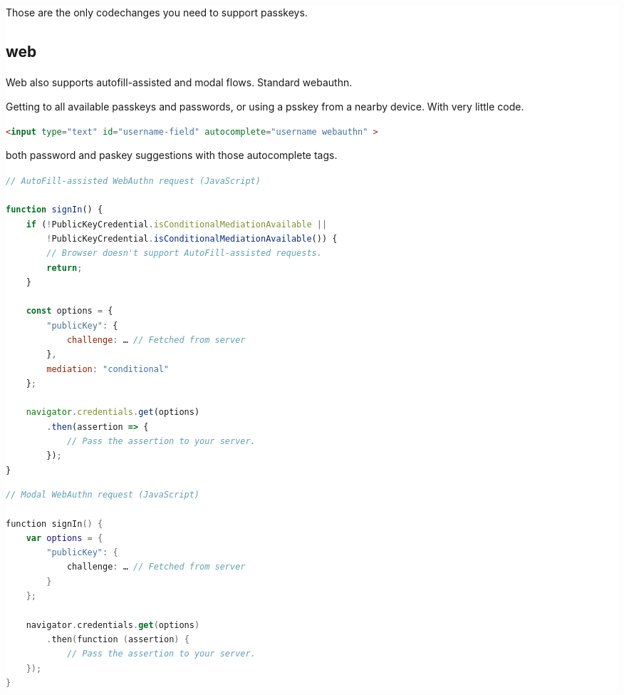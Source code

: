 Those are the only codechanges you need to support passkeys.

## web
Web also supports autofill-assisted and modal flows.  Standard webauthn.

Getting to all available passkeys and passwords, or using a psskey from a nearby device.  With very little code.

```html
<input type="text" id="username-field" autocomplete="username webauthn" >
```

both password and paskey suggestions with those autocomplete tags.


```js
// AutoFill-assisted WebAuthn request (JavaScript)

function signIn() {
    if (!PublicKeyCredential.isConditionalMediationAvailable ||
        !PublicKeyCredential.isConditionalMediationAvailable()) {
        // Browser doesn't support AutoFill-assisted requests.
        return;
    }

    const options = {
        "publicKey": {
            challenge: … // Fetched from server
        },
        mediation: "conditional"
    };

    navigator.credentials.get(options)
        .then(assertion => { 
            // Pass the assertion to your server.
        });
}
```
```swift
// Modal WebAuthn request (JavaScript)

function signIn() {
    var options = {
        "publicKey": {
            challenge: … // Fetched from server
        }
    };

    navigator.credentials.get(options)
        .then(function (assertion) { 
            // Pass the assertion to your server.
    });
}
```

